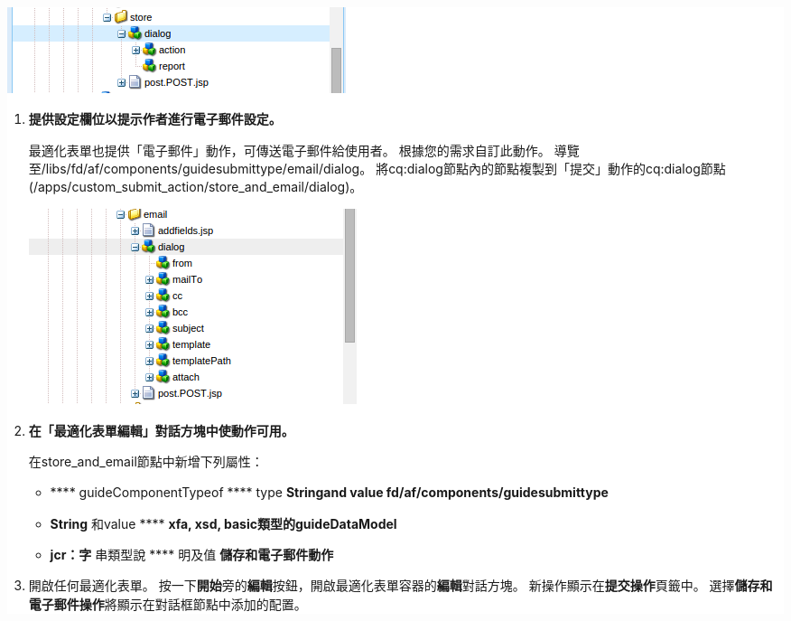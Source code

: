    ![顯示對話框節點複製到操作資料夾的螢幕截圖](assets/step2.png)

1. **提供設定欄位以提示作者進行電子郵件設定。**

   最適化表單也提供「電子郵件」動作，可傳送電子郵件給使用者。 根據您的需求自訂此動作。 導覽至/libs/fd/af/components/guidesubmittype/email/dialog。 將cq:dialog節點內的節點複製到「提交」動作的cq:dialog節點(/apps/custom_submit_action/store_and_email/dialog)。

   ![自訂電子郵件動作](assets/step3.png)

1. **在「最適化表單編輯」對話方塊中使動作可用。**

   在store_and_email節點中新增下列屬性：

   * **** guideComponentTypeof  **** type  **Stringand value fd/af/components/guidesubmittype**

   * **String** 和value  ****  **xfa, xsd, basic類型的guideDataModel**

   * **jcr：字** 串類型說 **** 明及值 **儲存和電子郵件動作**

1. 開啟任何最適化表單。 按一下&#x200B;**開始**&#x200B;旁的&#x200B;**編輯**&#x200B;按鈕，開啟最適化表單容器的&#x200B;**編輯**&#x200B;對話方塊。 新操作顯示在&#x200B;**提交操作**&#x200B;頁籤中。 選擇&#x200B;**儲存和電子郵件操作**&#x200B;將顯示在對話框節點中添加的配置。

